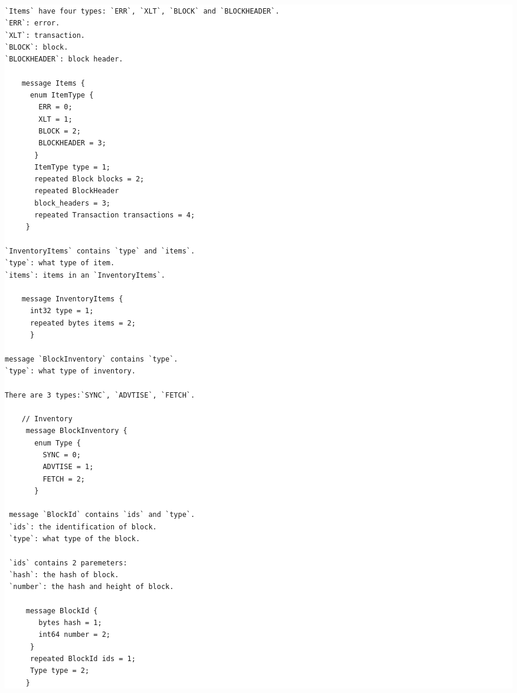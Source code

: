     `Items` have four types: `ERR`, `XLT`, `BLOCK` and `BLOCKHEADER`.  
    `ERR`: error.  
    `XLT`: transaction.  
    `BLOCK`: block.  
    `BLOCKHEADER`: block header.

        message Items {   
          enum ItemType {     
            ERR = 0;     
            XLT = 1;    
            BLOCK = 2;     
            BLOCKHEADER = 3;  
           }   
           ItemType type = 1;   
           repeated Block blocks = 2;   
           repeated BlockHeader 
           block_headers = 3;   
           repeated Transaction transactions = 4;
         }

    `InventoryItems` contains `type` and `items`.  
    `type`: what type of item.  
    `items`: items in an `InventoryItems`.

        message InventoryItems {   
          int32 type = 1;   
          repeated bytes items = 2;
          }

    message `BlockInventory` contains `type`.  
    `type`: what type of inventory.
    
    There are 3 types:`SYNC`, `ADVTISE`, `FETCH`.
    
        // Inventory
         message BlockInventory {
           enum Type {
             SYNC = 0;
             ADVTISE = 1;
             FETCH = 2;
           }
    
     message `BlockId` contains `ids` and `type`.  
     `ids`: the identification of block.  
     `type`: what type of the block.
    
     `ids` contains 2 paremeters:  
     `hash`: the hash of block.  
     `number`: the hash and height of block.
      
         message BlockId {
            bytes hash = 1;
            int64 number = 2;
          }
          repeated BlockId ids = 1;
          Type type = 2;
         }
     